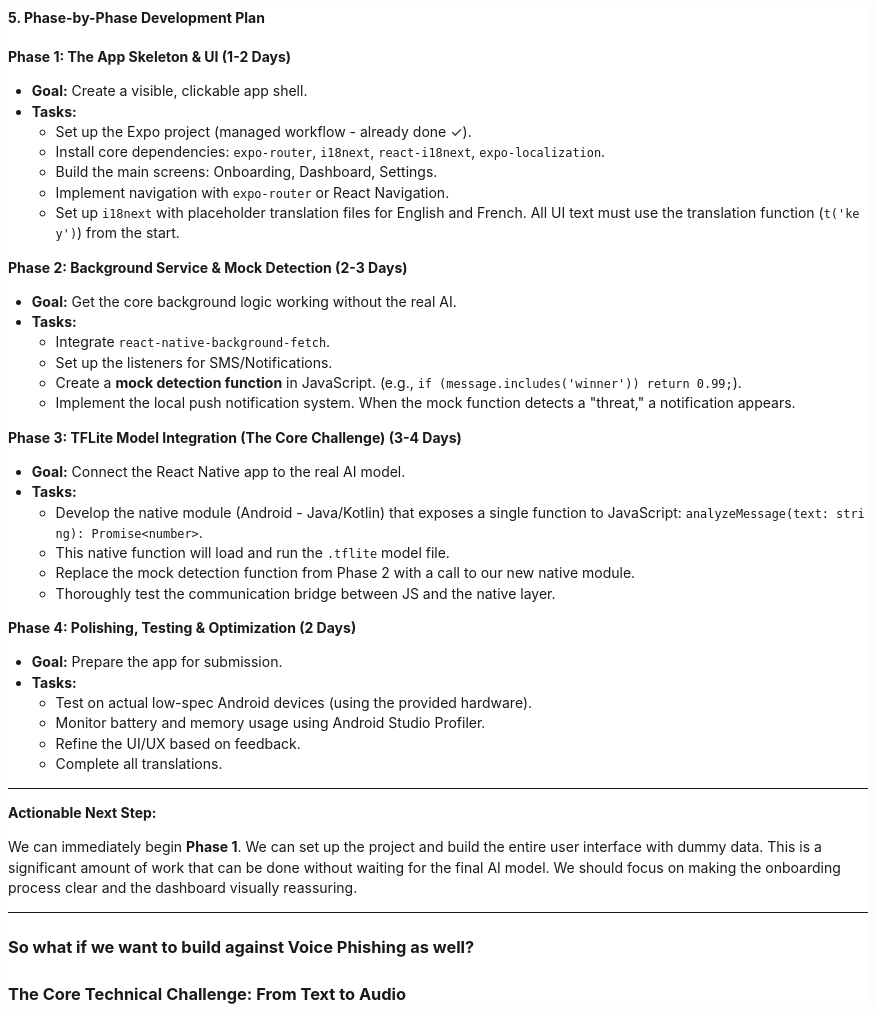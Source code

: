 #### **5. Phase-by-Phase Development Plan**

**Phase 1: The App Skeleton & UI (1-2 Days)**
*   **Goal:** Create a visible, clickable app shell.
*   **Tasks:**
    *   Set up the Expo project (managed workflow - already done ✓).
    *   Install core dependencies: `expo-router`, `i18next`, `react-i18next`, `expo-localization`.
    *   Build the main screens: Onboarding, Dashboard, Settings.
    *   Implement navigation with `expo-router` or React Navigation.
    *   Set up `i18next` with placeholder translation files for English and French. All UI text must use the translation function (`t('key')`) from the start.

**Phase 2: Background Service & Mock Detection (2-3 Days)**
*   **Goal:** Get the core background logic working without the real AI.
*   **Tasks:**
    *   Integrate `react-native-background-fetch`.
    *   Set up the listeners for SMS/Notifications.
    *   Create a **mock detection function** in JavaScript. (e.g., `if (message.includes('winner')) return 0.99;`).
    *   Implement the local push notification system. When the mock function detects a "threat," a notification appears.

**Phase 3: TFLite Model Integration (The Core Challenge) (3-4 Days)**
*   **Goal:** Connect the React Native app to the real AI model.
*   **Tasks:**
    *   Develop the native module (Android - Java/Kotlin) that exposes a single function to JavaScript: `analyzeMessage(text: string): Promise<number>`.
    *   This native function will load and run the `.tflite` model file.
    *   Replace the mock detection function from Phase 2 with a call to our new native module.
    *   Thoroughly test the communication bridge between JS and the native layer.

**Phase 4: Polishing, Testing & Optimization (2 Days)**
*   **Goal:** Prepare the app for submission.
*   **Tasks:**
    *   Test on actual low-spec Android devices (using the provided hardware).
    *   Monitor battery and memory usage using Android Studio Profiler.
    *   Refine the UI/UX based on feedback.
    *   Complete all translations.

---

**Actionable Next Step:**

We can immediately begin **Phase 1**. We can set up the project and build the entire user interface with dummy data. This is a significant amount of work that can be done without waiting for the final AI model. We should focus on making the onboarding process clear and the dashboard visually reassuring.

---

### **So what if we want to build against Voice Phishing as well?**

### **The Core Technical Challenge: From Text to Audio**

